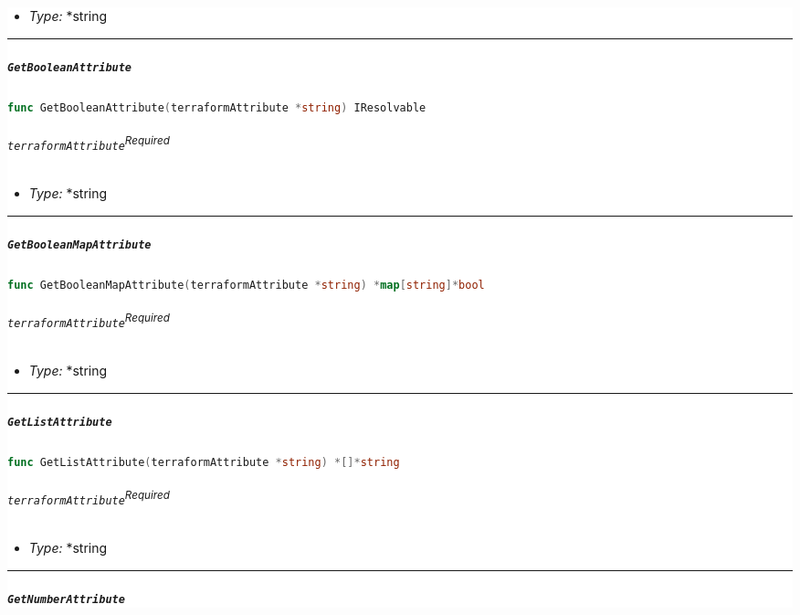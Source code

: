 - *Type:* *string

---

##### `GetBooleanAttribute` <a name="GetBooleanAttribute" id="@cdktf/provider-opc.lbaasServerPool.LbaasServerPool.getBooleanAttribute"></a>

```go
func GetBooleanAttribute(terraformAttribute *string) IResolvable
```

###### `terraformAttribute`<sup>Required</sup> <a name="terraformAttribute" id="@cdktf/provider-opc.lbaasServerPool.LbaasServerPool.getBooleanAttribute.parameter.terraformAttribute"></a>

- *Type:* *string

---

##### `GetBooleanMapAttribute` <a name="GetBooleanMapAttribute" id="@cdktf/provider-opc.lbaasServerPool.LbaasServerPool.getBooleanMapAttribute"></a>

```go
func GetBooleanMapAttribute(terraformAttribute *string) *map[string]*bool
```

###### `terraformAttribute`<sup>Required</sup> <a name="terraformAttribute" id="@cdktf/provider-opc.lbaasServerPool.LbaasServerPool.getBooleanMapAttribute.parameter.terraformAttribute"></a>

- *Type:* *string

---

##### `GetListAttribute` <a name="GetListAttribute" id="@cdktf/provider-opc.lbaasServerPool.LbaasServerPool.getListAttribute"></a>

```go
func GetListAttribute(terraformAttribute *string) *[]*string
```

###### `terraformAttribute`<sup>Required</sup> <a name="terraformAttribute" id="@cdktf/provider-opc.lbaasServerPool.LbaasServerPool.getListAttribute.parameter.terraformAttribute"></a>

- *Type:* *string

---

##### `GetNumberAttribute` <a name="GetNumberAttribute" id="@cdktf/provider-opc.lbaasServerPool.LbaasServerPool.getNumberAttribute"></a>
